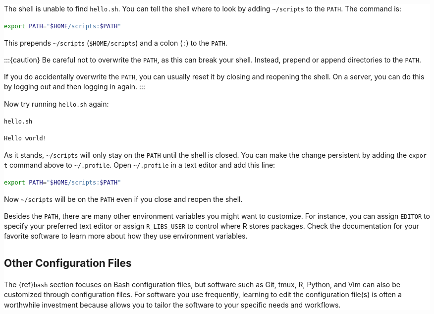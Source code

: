 The shell is unable to find `hello.sh`. You can tell the shell where to look by
adding `~/scripts` to the `PATH`. The command is:

```sh
export PATH="$HOME/scripts:$PATH"
```

This prepends `~/scripts` (`$HOME/scripts`) and a colon (`:`) to the `PATH`.

:::{caution}
Be careful not to overwrite the `PATH`, as this can break your shell. Instead,
prepend or append directories to the `PATH`.


If you do accidentally overwrite the `PATH`, you can usually reset it by
closing and reopening the shell. On a server, you can do this by logging out
and then logging in again.
:::

Now try running `hello.sh` again:

```sh
hello.sh
```
```
Hello world!
```

As it stands, `~/scripts` will only stay on the `PATH` until the shell is
closed. You can make the change persistent by adding the `export` command above
to `~/.profile`. Open `~/.profile` in a text editor and add this line:

```sh
export PATH="$HOME/scripts:$PATH"
```

Now `~/scripts` will be on the `PATH` even if you close and reopen the shell.

Besides the `PATH`, there are many other environment variables you might want
to customize. For instance, you can assign `EDITOR` to specify your preferred
text editor or assign `R_LIBS_USER` to control where R stores packages. Check
the documentation for your favorite software to learn more about how they use
environment variables.




## Other Configuration Files

The {ref}`bash` section focuses on Bash configuration files, but software such
as Git, tmux, R, Python, and Vim can also be customized through configuration
files. For software you use frequently, learning to edit the configuration
file(s) is often a worthwhile investment because allows you to tailor the
software to your specific needs and workflows.
